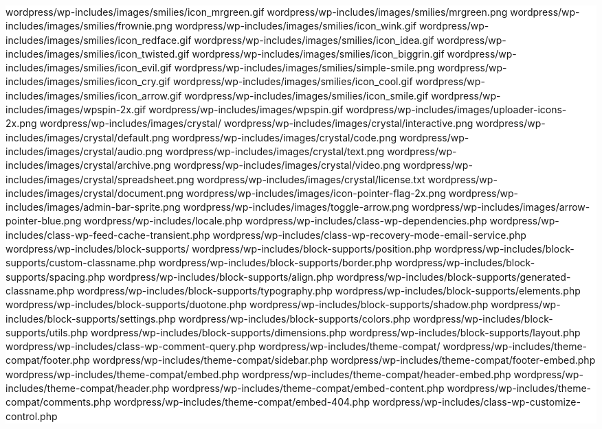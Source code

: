 wordpress/wp-includes/images/smilies/icon_mrgreen.gif
wordpress/wp-includes/images/smilies/mrgreen.png
wordpress/wp-includes/images/smilies/frownie.png
wordpress/wp-includes/images/smilies/icon_wink.gif
wordpress/wp-includes/images/smilies/icon_redface.gif
wordpress/wp-includes/images/smilies/icon_idea.gif
wordpress/wp-includes/images/smilies/icon_twisted.gif
wordpress/wp-includes/images/smilies/icon_biggrin.gif
wordpress/wp-includes/images/smilies/icon_evil.gif
wordpress/wp-includes/images/smilies/simple-smile.png
wordpress/wp-includes/images/smilies/icon_cry.gif
wordpress/wp-includes/images/smilies/icon_cool.gif
wordpress/wp-includes/images/smilies/icon_arrow.gif
wordpress/wp-includes/images/smilies/icon_smile.gif
wordpress/wp-includes/images/wpspin-2x.gif
wordpress/wp-includes/images/wpspin.gif
wordpress/wp-includes/images/uploader-icons-2x.png
wordpress/wp-includes/images/crystal/
wordpress/wp-includes/images/crystal/interactive.png
wordpress/wp-includes/images/crystal/default.png
wordpress/wp-includes/images/crystal/code.png
wordpress/wp-includes/images/crystal/audio.png
wordpress/wp-includes/images/crystal/text.png
wordpress/wp-includes/images/crystal/archive.png
wordpress/wp-includes/images/crystal/video.png
wordpress/wp-includes/images/crystal/spreadsheet.png
wordpress/wp-includes/images/crystal/license.txt
wordpress/wp-includes/images/crystal/document.png
wordpress/wp-includes/images/icon-pointer-flag-2x.png
wordpress/wp-includes/images/admin-bar-sprite.png
wordpress/wp-includes/images/toggle-arrow.png
wordpress/wp-includes/images/arrow-pointer-blue.png
wordpress/wp-includes/locale.php
wordpress/wp-includes/class-wp-dependencies.php
wordpress/wp-includes/class-wp-feed-cache-transient.php
wordpress/wp-includes/class-wp-recovery-mode-email-service.php
wordpress/wp-includes/block-supports/
wordpress/wp-includes/block-supports/position.php
wordpress/wp-includes/block-supports/custom-classname.php
wordpress/wp-includes/block-supports/border.php
wordpress/wp-includes/block-supports/spacing.php
wordpress/wp-includes/block-supports/align.php
wordpress/wp-includes/block-supports/generated-classname.php
wordpress/wp-includes/block-supports/typography.php
wordpress/wp-includes/block-supports/elements.php
wordpress/wp-includes/block-supports/duotone.php
wordpress/wp-includes/block-supports/shadow.php
wordpress/wp-includes/block-supports/settings.php
wordpress/wp-includes/block-supports/colors.php
wordpress/wp-includes/block-supports/utils.php
wordpress/wp-includes/block-supports/dimensions.php
wordpress/wp-includes/block-supports/layout.php
wordpress/wp-includes/class-wp-comment-query.php
wordpress/wp-includes/theme-compat/
wordpress/wp-includes/theme-compat/footer.php
wordpress/wp-includes/theme-compat/sidebar.php
wordpress/wp-includes/theme-compat/footer-embed.php
wordpress/wp-includes/theme-compat/embed.php
wordpress/wp-includes/theme-compat/header-embed.php
wordpress/wp-includes/theme-compat/header.php
wordpress/wp-includes/theme-compat/embed-content.php
wordpress/wp-includes/theme-compat/comments.php
wordpress/wp-includes/theme-compat/embed-404.php
wordpress/wp-includes/class-wp-customize-control.php